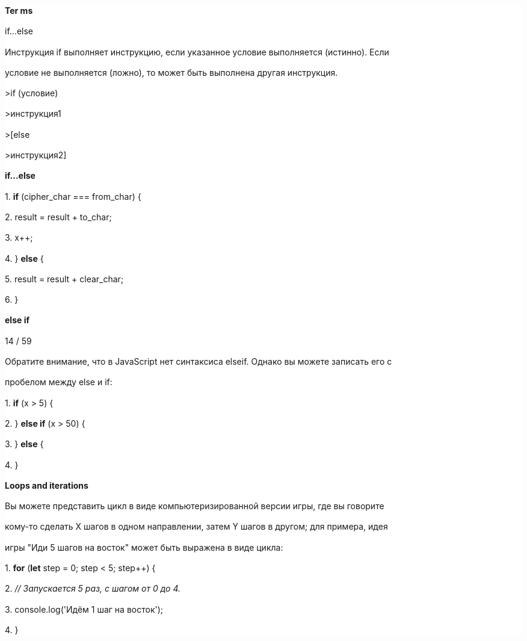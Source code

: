 **Ter ms**

if...else

Инструкция if выполняет инструкцию, если указанное условие выполняется (истинно). Если

условие не выполняется (ложно), то может быть выполнена другая инструкция.

\>if (условие)

\>инструкция1

\>[else

\>инструкция2]

**if...else**

1\. **if** (cipher\_char === from\_char) {

2\. result = result + to\_char;

3\. x++;

4\. } **else** {

5\. result = result + clear\_char;

6\. }

**else if**

14 / 59



<a name="br15"></a> 

Обратите внимание, что в JavaScript нет синтаксиса elseif. Однако вы можете записать его с

пробелом между else и if:

1\. **if** (x > 5) {

2\. } **else if** (x > 50) {

3\. } **else** {

4\. }

**Loops and iterations**

Вы можете представить цикл в виде компьютеризированной версии игры, где вы говорите

кому-то сделать X шагов в одном направлении, затем Y шагов в другом; для примера, идея

игры "Иди 5 шагов на восток" может быть выражена в виде цикла:

1\. **for** (**let** step = 0; step < 5; step++) {

2\. *// Запускается 5 раз, с шагом от 0 до 4.*

3\. console.log('Идём 1 шаг на восток');

4\. }
